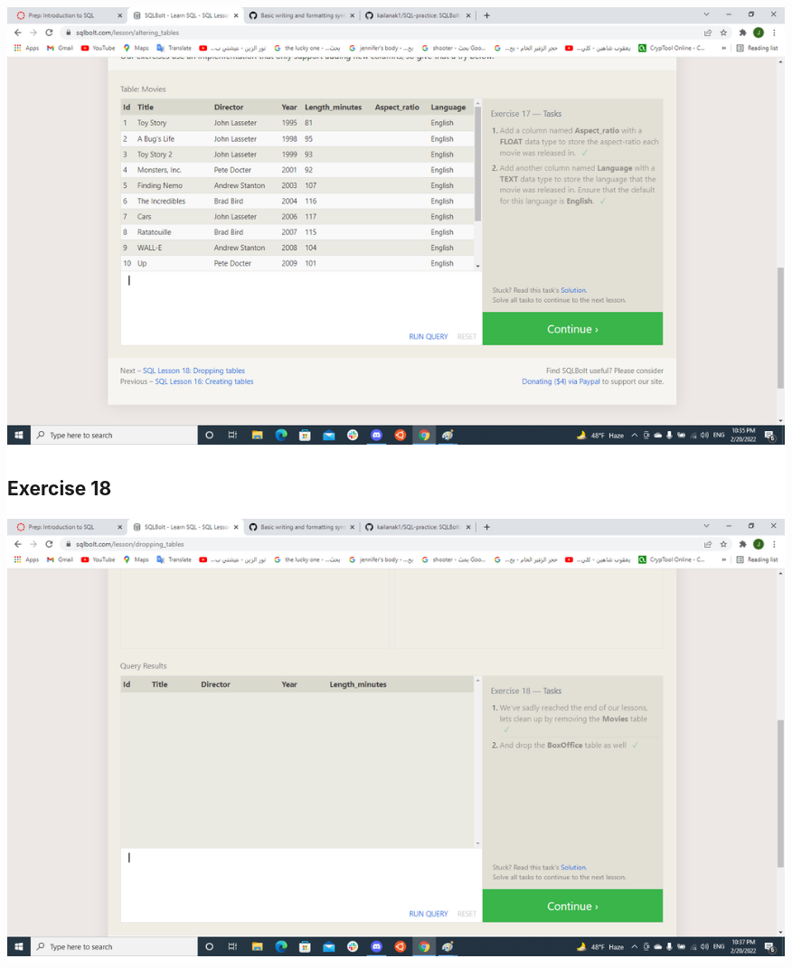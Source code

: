 ![alt text for screen readers](/readingNotes/pic/Task17.png)
## Exercise 18
![alt text for screen readers](/readingNotes/pic/Task18.png)